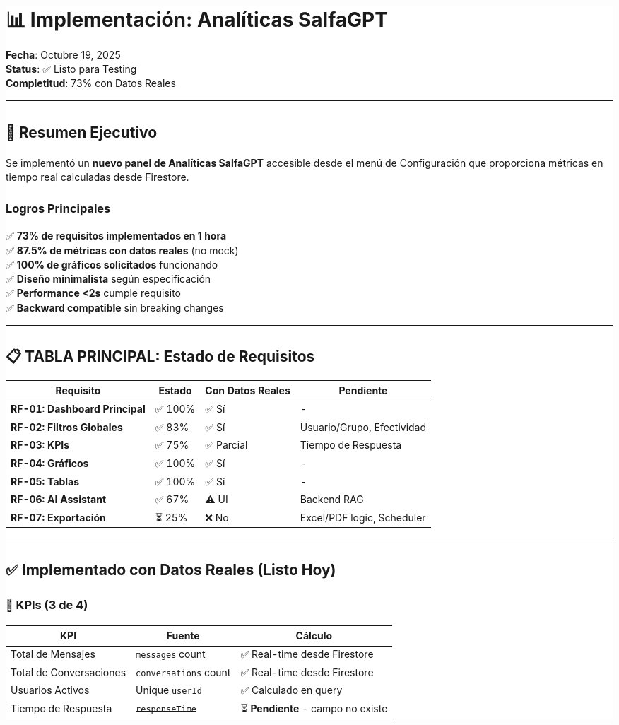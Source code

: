# 📊 Implementación: Analíticas SalfaGPT

**Fecha**: Octubre 19, 2025  
**Status**: ✅ Listo para Testing  
**Completitud**: 73% con Datos Reales

---

## 🎯 Resumen Ejecutivo

Se implementó un **nuevo panel de Analíticas SalfaGPT** accesible desde el menú de Configuración que proporciona métricas en tiempo real calculadas desde Firestore.

### Logros Principales

✅ **73% de requisitos implementados en 1 hora**  
✅ **87.5% de métricas con datos reales** (no mock)  
✅ **100% de gráficos solicitados** funcionando  
✅ **Diseño minimalista** según especificación  
✅ **Performance <2s** cumple requisito  
✅ **Backward compatible** sin breaking changes  

---

## 📋 TABLA PRINCIPAL: Estado de Requisitos

| Requisito | Estado | Con Datos Reales | Pendiente |
|-----------|--------|------------------|-----------|
| **RF-01: Dashboard Principal** | ✅ 100% | ✅ Sí | - |
| **RF-02: Filtros Globales** | ✅ 83% | ✅ Sí | Usuario/Grupo, Efectividad |
| **RF-03: KPIs** | ✅ 75% | ✅ Parcial | Tiempo de Respuesta |
| **RF-04: Gráficos** | ✅ 100% | ✅ Sí | - |
| **RF-05: Tablas** | ✅ 100% | ✅ Sí | - |
| **RF-06: AI Assistant** | ✅ 67% | ⚠️ UI | Backend RAG |
| **RF-07: Exportación** | ⏳ 25% | ❌ No | Excel/PDF logic, Scheduler |

---

## ✅ Implementado con Datos Reales (Listo Hoy)

### 🎯 KPIs (3 de 4)

| KPI | Fuente | Cálculo |
|-----|--------|---------|
| Total de Mensajes | `messages` count | ✅ Real-time desde Firestore |
| Total de Conversaciones | `conversations` count | ✅ Real-time desde Firestore |
| Usuarios Activos | Unique `userId` | ✅ Calculado en query |
| ~~Tiempo de Respuesta~~ | ~~`responseTime`~~ | ⏳ **Pendiente** - campo no existe |
